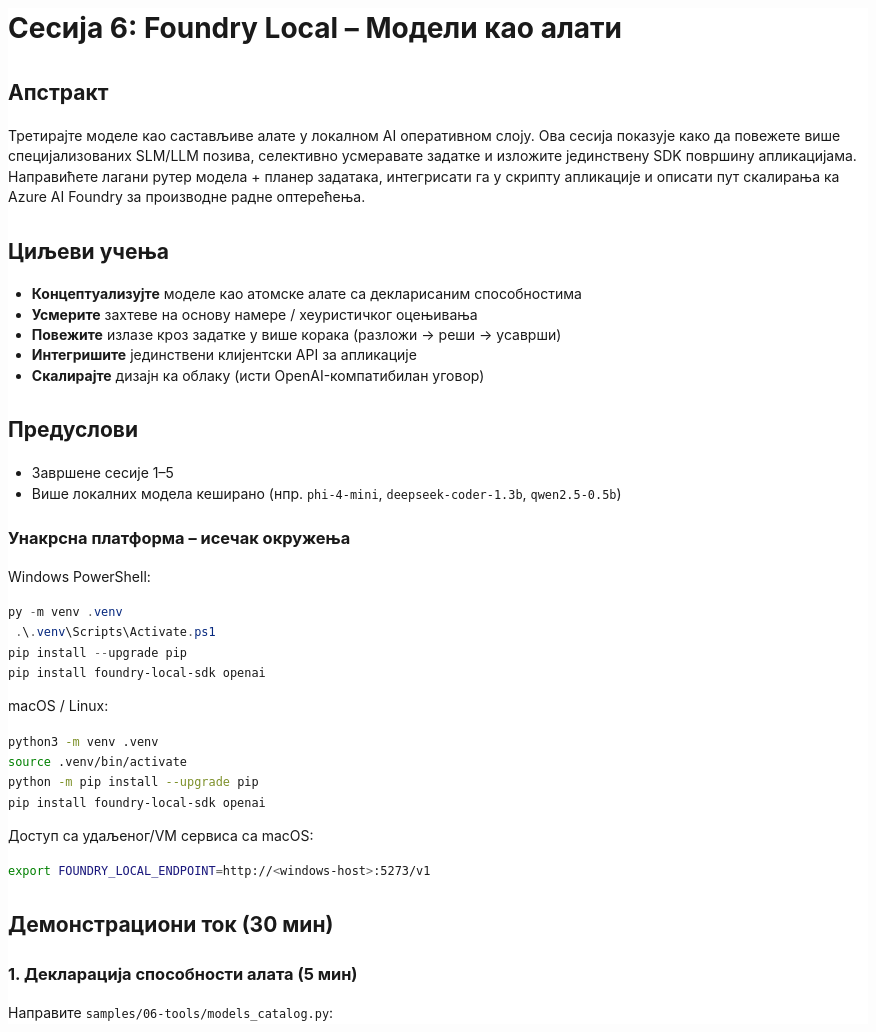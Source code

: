 
# Сесија 6: Foundry Local – Модели као алати

## Апстракт

Третирајте моделе као састављиве алате у локалном AI оперативном слоју. Ова сесија показује како да повежете више специјализованих SLM/LLM позива, селективно усмеравате задатке и изложите јединствену SDK површину апликацијама. Направићете лагани рутер модела + планер задатака, интегрисати га у скрипту апликације и описати пут скалирања ка Azure AI Foundry за производне радне оптерећења.

## Циљеви учења

- **Концептуализујте** моделе као атомске алате са декларисаним способностима
- **Усмерите** захтеве на основу намере / хеуристичког оцењивања
- **Повежите** излазе кроз задатке у више корака (разложи → реши → усаврши)
- **Интегришите** јединствени клијентски API за апликације
- **Скалирајте** дизајн ка облаку (исти OpenAI-компатибилан уговор)

## Предуслови

- Завршене сесије 1–5
- Више локалних модела кеширано (нпр. `phi-4-mini`, `deepseek-coder-1.3b`, `qwen2.5-0.5b`)

### Унакрсна платформа – исечак окружења

Windows PowerShell:
```powershell
py -m venv .venv
 .\.venv\Scripts\Activate.ps1
pip install --upgrade pip
pip install foundry-local-sdk openai
```

macOS / Linux:
```bash
python3 -m venv .venv
source .venv/bin/activate
python -m pip install --upgrade pip
pip install foundry-local-sdk openai
```

Доступ са удаљеног/VM сервиса са macOS:
```bash
export FOUNDRY_LOCAL_ENDPOINT=http://<windows-host>:5273/v1
```


## Демонстрациони ток (30 мин)

### 1. Декларација способности алата (5 мин)

Направите `samples/06-tools/models_catalog.py`:
